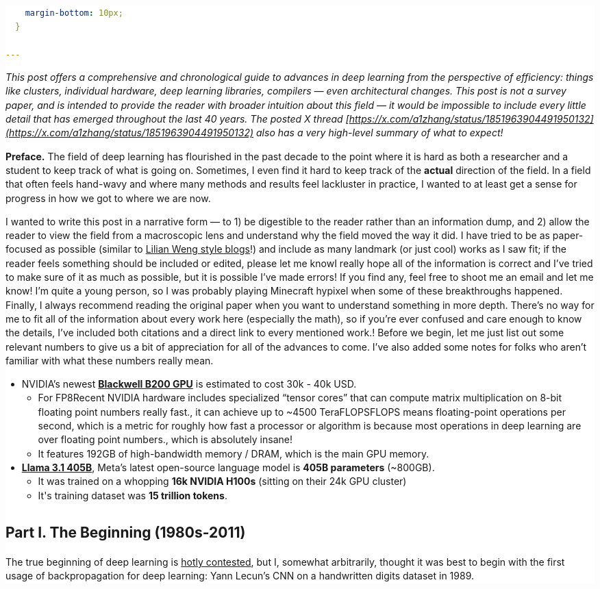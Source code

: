 ```yaml
    margin-bottom: 10px;
  }

---
```

*This post offers a comprehensive and chronological guide to advances in deep learning from the perspective of efficiency: things like clusters, individual hardware, deep learning libraries, compilers — even architectural changes. This post is not a survey paper, and is intended to provide the reader with broader intuition about this field —  it would be impossible to include every little detail that has emerged throughout the last 40 years. The posted X thread [https://x.com/a1zhang/status/1851963904491950132](https://x.com/a1zhang/status/1851963904491950132) also has a very high-level summary of what to expect!*

**Preface.** The field of deep learning has flourished in the past decade to the point where it is hard as both a researcher and a student to keep track of what is going on. Sometimes, I even find it hard to keep track of the **actual** direction of the field. In a field that often feels hand-wavy and where many methods and results feel lackluster in practice, I wanted to at least get a sense for progress in how we got to where we are now. 

I wanted to write this post in a narrative form — to 1) be digestible to the reader rather than an information dump, and 2) allow the reader to view the field from a macroscopic lens and understand why the field moved the way it did. I have tried to be as paper-focused as possible (similar to [Lilian Weng style blogs](https://lilianweng.github.io/)!) and include as many landmark (or just cool) works as I saw fit; if the reader feels something should be included or edited, please let me know<d-footnote>I really hope all of the information is correct and I’ve tried to make sure of it as much as possible, but it is possible I’ve made errors! If you find any, feel free to shoot me an email and let me know! I’m quite a young person, so I was probably playing Minecraft hypixel when some of these breakthroughs happened. Finally, I always recommend reading the original paper when you want to understand something in more depth. There’s no way for me to fit all of the information about every work here (especially the math), so if you’re ever confused and care enough to know the details, I’ve included both citations and a direct link to every mentioned work.</d-footnote>! Before we begin, let me just list out some relevant numbers to give us a bit of appreciation for all of the advances to come. I’ve also added some notes for folks who aren’t familiar with what these numbers really mean.

* NVIDIA’s newest **[Blackwell B200 GPU](https://www.anandtech.com/show/21310/nvidia-blackwell-architecture-and-b200b100-accelerators-announced-going-bigger-with-smaller-data)** is estimated to cost 30k - 40k USD.
    * For FP8<d-footnote>Recent NVIDIA hardware includes specialized “tensor cores” that can compute matrix multiplication on 8-bit floating point numbers really fast.</d-footnote>, it can achieve up to ~4500 TeraFLOPS<d-footnote>FLOPS means floating-point operations per second, which is a metric for roughly how fast a processor or algorithm is because most operations in deep learning are over floating point numbers.</d-footnote>, which is absolutely insane!
    * It features 192GB of high-bandwidth memory / DRAM, which is the main GPU memory.
* **[Llama 3.1 405B](https://ai.meta.com/blog/meta-llama-3-1/)**, Meta’s latest open-source language model is **405B parameters** (~800GB).
    * It was trained on a whopping **16k NVIDIA H100s** (sitting on their 24k GPU cluster)
    * It's training dataset was **15 trillion tokens**.

## Part I. The Beginning (1980s-2011)
The true beginning of deep learning is [hotly contested](https://people.idsia.ch/~juergen/deep-learning-history.html), but I, somewhat arbitrarily, thought it was best to begin with the first usage of backpropagation for deep learning: Yann Lecun’s CNN on a handwritten digits dataset in 1989<d-cite key="6795724"></d-cite>.
